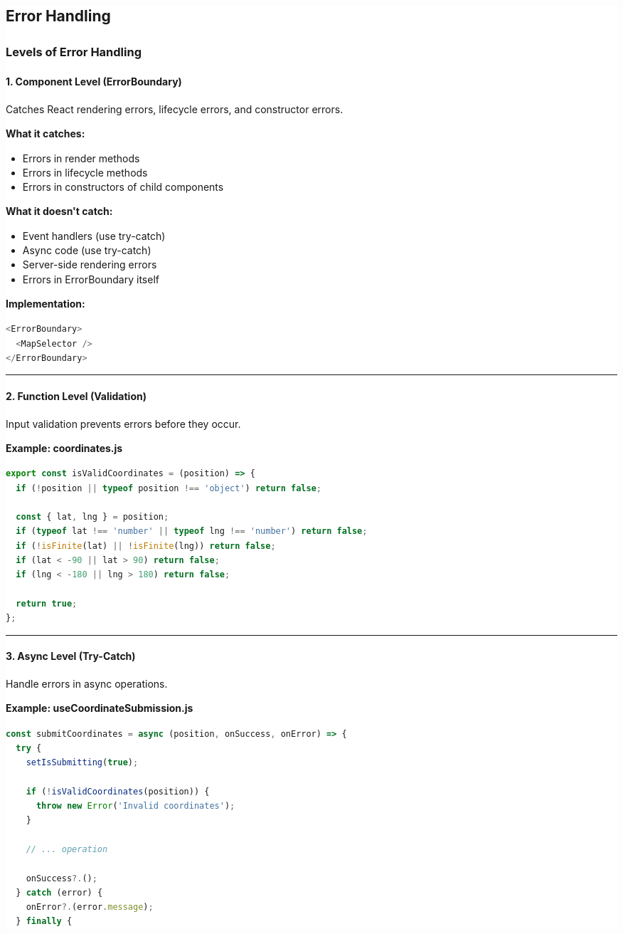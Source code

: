 
## Error Handling

### Levels of Error Handling

#### 1. Component Level (ErrorBoundary)
Catches React rendering errors, lifecycle errors, and constructor errors.

**What it catches:**
- Errors in render methods
- Errors in lifecycle methods
- Errors in constructors of child components

**What it doesn't catch:**
- Event handlers (use try-catch)
- Async code (use try-catch)
- Server-side rendering errors
- Errors in ErrorBoundary itself

**Implementation:**
```javascript
<ErrorBoundary>
  <MapSelector />
</ErrorBoundary>
```

---

#### 2. Function Level (Validation)
Input validation prevents errors before they occur.

**Example: coordinates.js**
```javascript
export const isValidCoordinates = (position) => {
  if (!position || typeof position !== 'object') return false;
  
  const { lat, lng } = position;
  if (typeof lat !== 'number' || typeof lng !== 'number') return false;
  if (!isFinite(lat) || !isFinite(lng)) return false;
  if (lat < -90 || lat > 90) return false;
  if (lng < -180 || lng > 180) return false;
  
  return true;
};
```

---

#### 3. Async Level (Try-Catch)
Handle errors in async operations.

**Example: useCoordinateSubmission.js**
```javascript
const submitCoordinates = async (position, onSuccess, onError) => {
  try {
    setIsSubmitting(true);
    
    if (!isValidCoordinates(position)) {
      throw new Error('Invalid coordinates');
    }
    
    // ... operation
    
    onSuccess?.();
  } catch (error) {
    onError?.(error.message);
  } finally {
```
